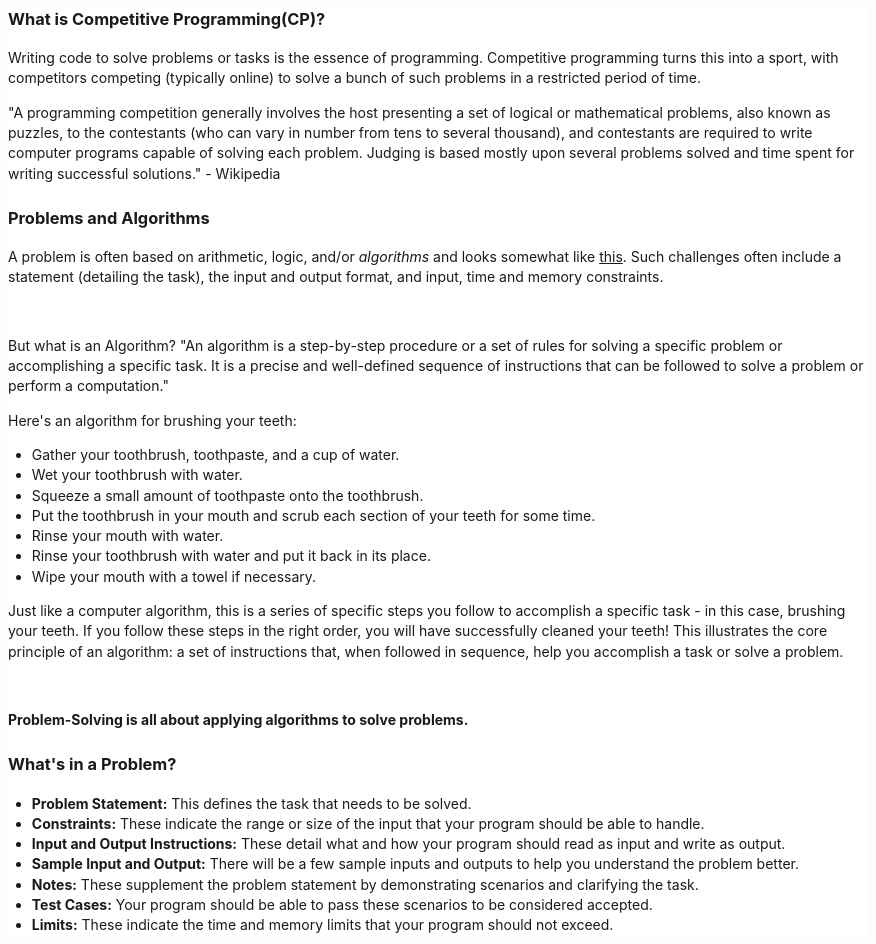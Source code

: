 ### What is Competitive Programming(CP)?

Writing code to solve problems or tasks is the essence of programming. Competitive programming turns this into a sport, with competitors competing (typically online) to solve a bunch of such problems in a restricted period of time.

"A programming competition generally involves the host presenting a set of logical or mathematical problems, also known as puzzles, to the contestants (who can vary in number from tens to several thousand), and contestants are required to write computer programs capable of solving each problem. Judging is based mostly upon several problems solved and time spent for writing successful solutions." - Wikipedia

### Problems and Algorithms

A problem is often based on arithmetic, logic, and/or _algorithms_ and looks somewhat like [this](https://cses.fi/problemset/task/1068). Such challenges often include a statement (detailing the task), the input and output format, and input, time and memory constraints.

<br>

But what is an Algorithm? "An algorithm is a step-by-step procedure or a set of rules for solving a specific problem or accomplishing a specific task. It is a precise and well-defined sequence of instructions that can be followed to solve a problem or perform a computation."

Here's an algorithm for brushing your teeth:

- Gather your toothbrush, toothpaste, and a cup of water.
- Wet your toothbrush with water.
- Squeeze a small amount of toothpaste onto the toothbrush.
- Put the toothbrush in your mouth and scrub each section of your teeth for some time.
- Rinse your mouth with water.
- Rinse your toothbrush with water and put it back in its place.
- Wipe your mouth with a towel if necessary.

Just like a computer algorithm, this is a series of specific steps you follow to accomplish a specific task - in this case, brushing your teeth. If you follow these steps in the right order, you will have successfully cleaned your teeth! This illustrates the core principle of an algorithm: a set of instructions that, when followed in sequence, help you accomplish a task or solve a problem.

<br>

**Problem-Solving is all about applying algorithms to solve problems.**

### What's in a Problem?

- **Problem Statement:** This defines the task that needs to be solved.
- **Constraints:** These indicate the range or size of the input that your program should be able to handle.
- **Input and Output Instructions:** These detail what and how your program should read as input and write as output.
- **Sample Input and Output:** There will be a few sample inputs and outputs to help you understand the problem better.
- **Notes:** These supplement the problem statement by demonstrating scenarios and clarifying the task.
- **Test Cases:** Your program should be able to pass these scenarios to be considered accepted.
- **Limits:** These indicate the time and memory limits that your program should not exceed.
